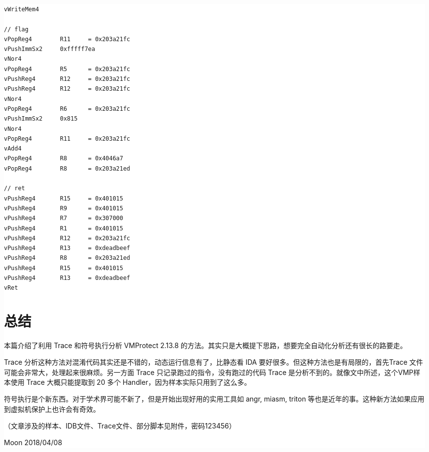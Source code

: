 ```
vWriteMem4

// flag
vPopReg4        R11     = 0x203a21fc
vPushImmSx2     0xfffff7ea
vNor4
vPopReg4        R5      = 0x203a21fc
vPushReg4       R12     = 0x203a21fc
vPushReg4       R12     = 0x203a21fc
vNor4
vPopReg4        R6      = 0x203a21fc
vPushImmSx2     0x815
vNor4
vPopReg4        R11     = 0x203a21fc
vAdd4
vPopReg4        R8      = 0x4046a7
vPopReg4        R8      = 0x203a21ed

// ret
vPushReg4       R15     = 0x401015
vPushReg4       R9      = 0x401015
vPushReg4       R7      = 0x307000
vPushReg4       R1      = 0x401015
vPushReg4       R12     = 0x203a21fc
vPushReg4       R13     = 0xdeadbeef
vPushReg4       R8      = 0x203a21ed
vPushReg4       R15     = 0x401015
vPushReg4       R13     = 0xdeadbeef
vRet
```

# 总结

本篇介绍了利用 Trace 和符号执行分析 VMProtect 2.13.8 的方法。其实只是大概提下思路，想要完全自动化分析还有很长的路要走。

Trace 分析这种方法对混淆代码其实还是不错的，动态运行信息有了，比静态看 IDA 要好很多。但这种方法也是有局限的，首先Trace 文件可能会非常大，处理起来很麻烦。另一方面 Trace 只记录跑过的指令，没有跑过的代码 Trace 是分析不到的。就像文中所述，这个VMP样本使用 Trace 大概只能提取到 20 多个 Handler，因为样本实际只用到了这么多。

符号执行是个新东西。对于学术界可能不新了，但是开始出现好用的实用工具如 angr, miasm, triton 等也是近年的事。这种新方法如果应用到虚拟机保护上也许会有奇效。

（文章涉及的样本、IDB文件、Trace文件、部分脚本见附件，密码123456）



Moon
2018/04/08